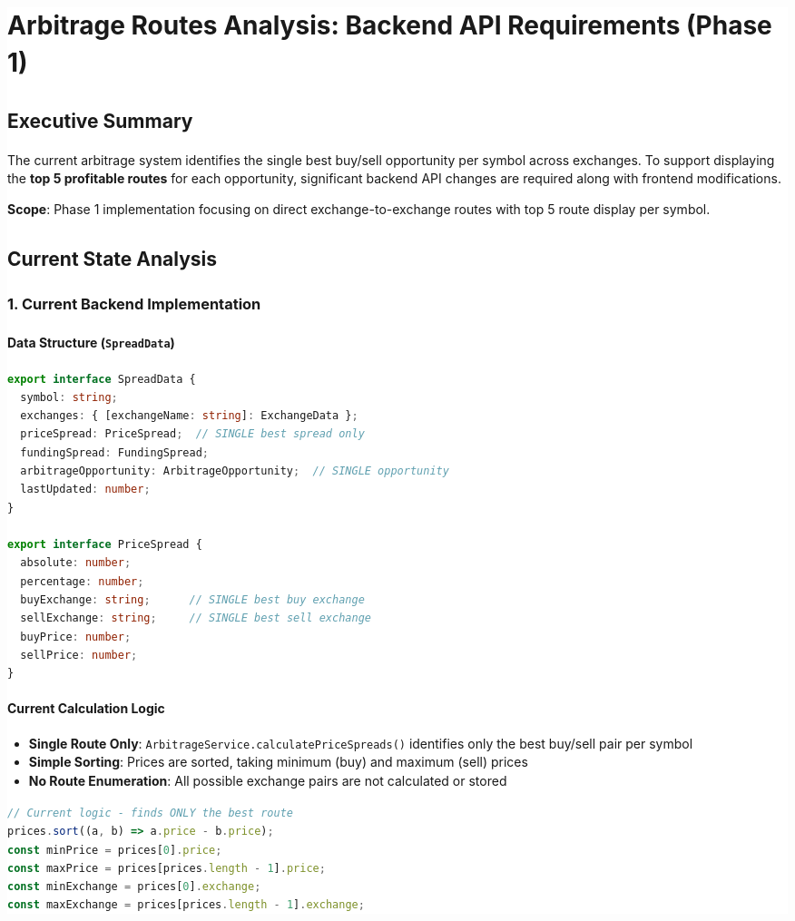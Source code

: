# Arbitrage Routes Analysis: Backend API Requirements (Phase 1)

## Executive Summary

The current arbitrage system identifies the single best buy/sell opportunity per symbol across exchanges. To support displaying the **top 5 profitable routes** for each opportunity, significant backend API changes are required along with frontend modifications.

**Scope**: Phase 1 implementation focusing on direct exchange-to-exchange routes with top 5 route display per symbol.

## Current State Analysis

### 1. Current Backend Implementation

#### Data Structure (`SpreadData`)
```typescript
export interface SpreadData {
  symbol: string;
  exchanges: { [exchangeName: string]: ExchangeData };
  priceSpread: PriceSpread;  // SINGLE best spread only
  fundingSpread: FundingSpread;
  arbitrageOpportunity: ArbitrageOpportunity;  // SINGLE opportunity
  lastUpdated: number;
}

export interface PriceSpread {
  absolute: number;
  percentage: number;
  buyExchange: string;      // SINGLE best buy exchange
  sellExchange: string;     // SINGLE best sell exchange
  buyPrice: number;
  sellPrice: number;
}
```

#### Current Calculation Logic
- **Single Route Only**: `ArbitrageService.calculatePriceSpreads()` identifies only the best buy/sell pair per symbol
- **Simple Sorting**: Prices are sorted, taking minimum (buy) and maximum (sell) prices
- **No Route Enumeration**: All possible exchange pairs are not calculated or stored

```typescript
// Current logic - finds ONLY the best route
prices.sort((a, b) => a.price - b.price);
const minPrice = prices[0].price;
const maxPrice = prices[prices.length - 1].price;
const minExchange = prices[0].exchange;
const maxExchange = prices[prices.length - 1].exchange;
```

